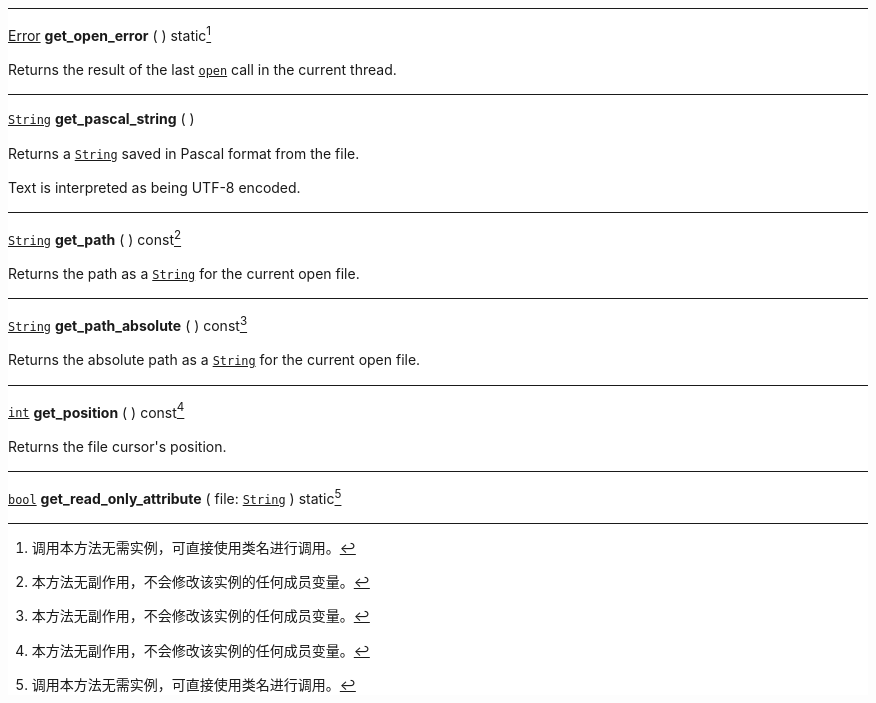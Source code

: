 

---

<div id="_class_fileaccess_method_get_open_error"></div>

[Error](#enum_@globalscope_error) **get_open_error** ( ) static[^static]<div id="class_fileaccess_method_get_open_error"></div>

Returns the result of the last [`open`](class_fileaccess.md#class_fileaccess_method_open) call in the current thread.



---

<div id="_class_fileaccess_method_get_pascal_string"></div>

[`String`](class_string.md) **get_pascal_string** ( )<div id="class_fileaccess_method_get_pascal_string"></div>

Returns a [`String`](class_string.md) saved in Pascal format from the file.

Text is interpreted as being UTF-8 encoded.



---

<div id="_class_fileaccess_method_get_path"></div>

[`String`](class_string.md) **get_path** ( ) const[^const]<div id="class_fileaccess_method_get_path"></div>

Returns the path as a [`String`](class_string.md) for the current open file.



---

<div id="_class_fileaccess_method_get_path_absolute"></div>

[`String`](class_string.md) **get_path_absolute** ( ) const[^const]<div id="class_fileaccess_method_get_path_absolute"></div>

Returns the absolute path as a [`String`](class_string.md) for the current open file.



---

<div id="_class_fileaccess_method_get_position"></div>

[`int`](class_int.md) **get_position** ( ) const[^const]<div id="class_fileaccess_method_get_position"></div>

Returns the file cursor's position.



---

<div id="_class_fileaccess_method_get_read_only_attribute"></div>

[`bool`](class_bool.md) **get_read_only_attribute** ( file: [`String`](class_string.md) ) static[^static]<div id="class_fileaccess_method_get_read_only_attribute"></div>


[^virtual]: 本方法通常需要用户覆盖才能生效。
[^const]: 本方法无副作用，不会修改该实例的任何成员变量。
[^vararg]: 本方法除了能接受在此处描述的参数外，还能够继续接受任意数量的参数。
[^constructor]: 本方法用于构造某个类型。
[^static]: 调用本方法无需实例，可直接使用类名进行调用。
[^operator]: 本方法描述的是使用本类型作为左操作数的有效运算符。
[^bitfield]: 这个值是由下列位标志构成位掩码的整数。
[^void]: 无返回值。
